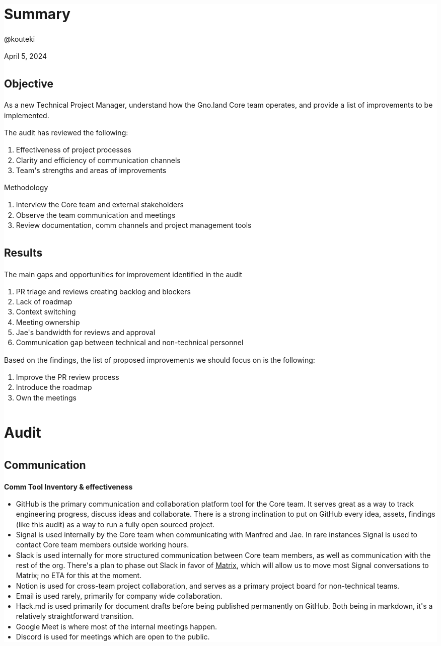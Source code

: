 # Summary

@kouteki 

April 5, 2024

## Objective

As a new Technical Project Manager, understand how the Gno.land Core team operates, and provide a list of improvements to be implemented.

The audit has reviewed the following:
1. Effectiveness of project processes
2. Clarity and efficiency of communication channels
3. Team's strengths and areas of improvements

Methodology
1. Interview the Core team and external stakeholders
2. Observe the team communication and meetings
3. Review documentation, comm channels and project management tools 

## Results

The main gaps and opportunities for improvement identified in the audit
1. PR triage and reviews creating backlog and blockers
2. Lack of roadmap
3. Context switching
4. Meeting ownership
5. Jae's bandwidth for reviews and approval
6. Communication gap between technical and non-technical personnel

Based on the findings, the list of proposed improvements we should focus on is the following:
1. Improve the PR review process
2. Introduce the roadmap
3. Own the meetings

# Audit

## Communication

**Comm Tool Inventory & effectiveness**
- GitHub is the primary communication and collaboration platform tool for the Core team. It serves great as a way to track engineering progress, discuss ideas and collaborate. There is a strong inclination to put on GitHub every idea, assets, findings (like this audit) as a way to run a fully open sourced project.
- Signal is used internally by the Core team when communicating with Manfred and Jae. In rare instances Signal is used to contact Core team members outside working hours.
- Slack is used internally for more structured communication between Core team members, as well as communication with the rest of the org. There's a plan to phase out Slack in favor of [Matrix](https://matrix.org/), which will allow us to move most Signal conversations to Matrix; no ETA for this at the moment.
- Notion is used for cross-team project collaboration, and serves as a primary project board for non-technical teams.
- Email is used rarely, primarily for company wide collaboration.
- Hack.md is used primarily for document drafts before being published permanently on GitHub. Both being in markdown, it's a relatively straightforward transition.
- Google Meet is where most of the internal meetings happen.
- Discord is used for meetings which are open to the public.
